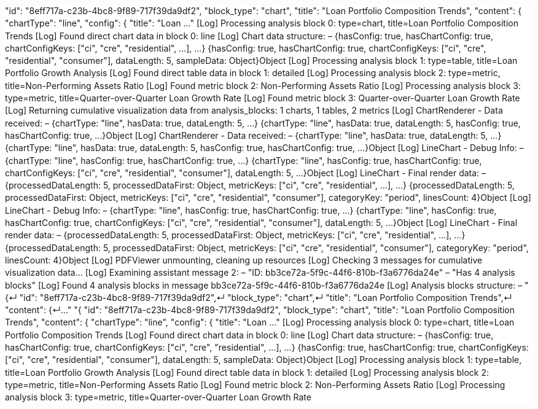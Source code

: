   \"id\": \"8eff717a-c23b-4bc8-9f89-717f39da9df2\",
  \"block_type\": \"chart\",
  \"title\": \"Loan Portfolio Composition Trends\",
  \"content\": {
    \"chartType\": \"line\",
    \"config\": {
      \"title\": \"Loan ..."
[Log] Processing analysis block 0: type=chart, title=Loan Portfolio Composition Trends
[Log] Found direct chart data in block 0: line
[Log] Chart data structure: – {hasConfig: true, hasChartConfig: true, chartConfigKeys: ["ci", "cre", "residential", …], …}
{hasConfig: true, hasChartConfig: true, chartConfigKeys: ["ci", "cre", "residential", "consumer"], dataLength: 5, sampleData: Object}Object
[Log] Processing analysis block 1: type=table, title=Loan Portfolio Growth Analysis
[Log] Found direct table data in block 1: detailed
[Log] Processing analysis block 2: type=metric, title=Non-Performing Assets Ratio
[Log] Found metric block 2: Non-Performing Assets Ratio
[Log] Processing analysis block 3: type=metric, title=Quarter-over-Quarter Loan Growth Rate
[Log] Found metric block 3: Quarter-over-Quarter Loan Growth Rate
[Log] Returning cumulative visualization data from analysis_blocks: 1 charts, 1 tables, 2 metrics
[Log] ChartRenderer - Data received: – {chartType: "line", hasData: true, dataLength: 5, …}
{chartType: "line", hasData: true, dataLength: 5, hasConfig: true, hasChartConfig: true, …}Object
[Log] ChartRenderer - Data received: – {chartType: "line", hasData: true, dataLength: 5, …}
{chartType: "line", hasData: true, dataLength: 5, hasConfig: true, hasChartConfig: true, …}Object
[Log] LineChart - Debug Info: – {chartType: "line", hasConfig: true, hasChartConfig: true, …}
{chartType: "line", hasConfig: true, hasChartConfig: true, chartConfigKeys: ["ci", "cre", "residential", "consumer"], dataLength: 5, …}Object
[Log] LineChart - Final render data: – {processedDataLength: 5, processedDataFirst: Object, metricKeys: ["ci", "cre", "residential", …], …}
{processedDataLength: 5, processedDataFirst: Object, metricKeys: ["ci", "cre", "residential", "consumer"], categoryKey: "period", linesCount: 4}Object
[Log] LineChart - Debug Info: – {chartType: "line", hasConfig: true, hasChartConfig: true, …}
{chartType: "line", hasConfig: true, hasChartConfig: true, chartConfigKeys: ["ci", "cre", "residential", "consumer"], dataLength: 5, …}Object
[Log] LineChart - Final render data: – {processedDataLength: 5, processedDataFirst: Object, metricKeys: ["ci", "cre", "residential", …], …}
{processedDataLength: 5, processedDataFirst: Object, metricKeys: ["ci", "cre", "residential", "consumer"], categoryKey: "period", linesCount: 4}Object
[Log] PDFViewer unmounting, cleaning up resources
[Log] Checking 3 messages for cumulative visualization data...
[Log] Examining assistant message 2: – "ID: bb3ce72a-5f9c-44f6-810b-f3a6776da24e" – "Has 4 analysis blocks"
[Log] Found 4 analysis blocks in message bb3ce72a-5f9c-44f6-810b-f3a6776da24e
[Log] Analysis blocks structure: – "{↵  \"id\": \"8eff717a-c23b-4bc8-9f89-717f39da9df2\",↵  \"block_type\": \"chart\",↵  \"title\": \"Loan Portfolio Composition Trends\",↵  \"content\": {↵…"
"{
  \"id\": \"8eff717a-c23b-4bc8-9f89-717f39da9df2\",
  \"block_type\": \"chart\",
  \"title\": \"Loan Portfolio Composition Trends\",
  \"content\": {
    \"chartType\": \"line\",
    \"config\": {
      \"title\": \"Loan ..."
[Log] Processing analysis block 0: type=chart, title=Loan Portfolio Composition Trends
[Log] Found direct chart data in block 0: line
[Log] Chart data structure: – {hasConfig: true, hasChartConfig: true, chartConfigKeys: ["ci", "cre", "residential", …], …}
{hasConfig: true, hasChartConfig: true, chartConfigKeys: ["ci", "cre", "residential", "consumer"], dataLength: 5, sampleData: Object}Object
[Log] Processing analysis block 1: type=table, title=Loan Portfolio Growth Analysis
[Log] Found direct table data in block 1: detailed
[Log] Processing analysis block 2: type=metric, title=Non-Performing Assets Ratio
[Log] Found metric block 2: Non-Performing Assets Ratio
[Log] Processing analysis block 3: type=metric, title=Quarter-over-Quarter Loan Growth Rate